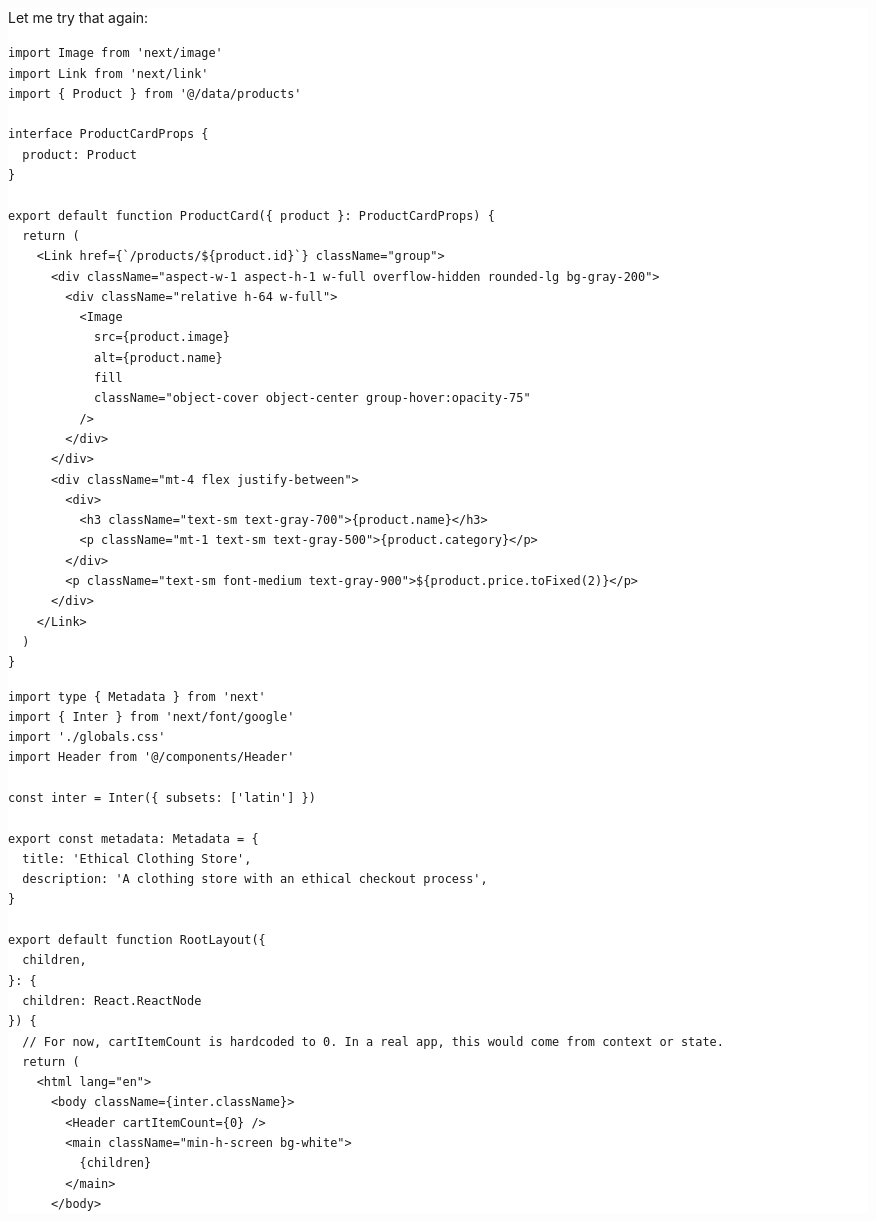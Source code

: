 Let me try that again:


```typescriptreact
import Image from 'next/image'
import Link from 'next/link'
import { Product } from '@/data/products'

interface ProductCardProps {
  product: Product
}

export default function ProductCard({ product }: ProductCardProps) {
  return (
    <Link href={`/products/${product.id}`} className="group">
      <div className="aspect-w-1 aspect-h-1 w-full overflow-hidden rounded-lg bg-gray-200">
        <div className="relative h-64 w-full">
          <Image
            src={product.image}
            alt={product.name}
            fill
            className="object-cover object-center group-hover:opacity-75"
          />
        </div>
      </div>
      <div className="mt-4 flex justify-between">
        <div>
          <h3 className="text-sm text-gray-700">{product.name}</h3>
          <p className="mt-1 text-sm text-gray-500">{product.category}</p>
        </div>
        <p className="text-sm font-medium text-gray-900">${product.price.toFixed(2)}</p>
      </div>
    </Link>
  )
}
```

```typescriptreact
import type { Metadata } from 'next'
import { Inter } from 'next/font/google'
import './globals.css'
import Header from '@/components/Header'

const inter = Inter({ subsets: ['latin'] })

export const metadata: Metadata = {
  title: 'Ethical Clothing Store',
  description: 'A clothing store with an ethical checkout process',
}

export default function RootLayout({
  children,
}: {
  children: React.ReactNode
}) {
  // For now, cartItemCount is hardcoded to 0. In a real app, this would come from context or state.
  return (
    <html lang="en">
      <body className={inter.className}>
        <Header cartItemCount={0} />
        <main className="min-h-screen bg-white">
          {children}
        </main>
      </body>
```